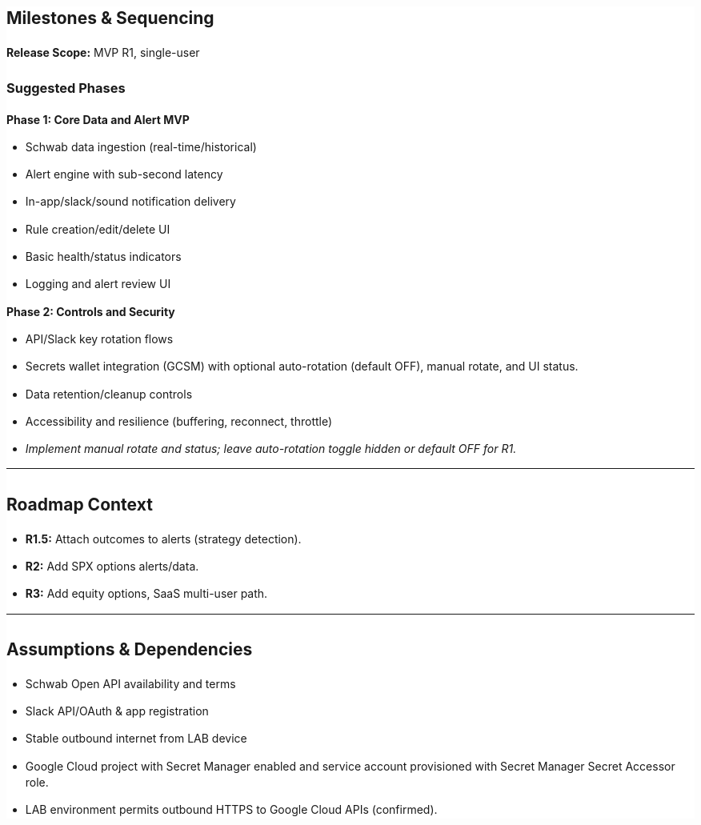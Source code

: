 ## Milestones & Sequencing


**Release Scope:** MVP R1, single-user

### Suggested Phases

**Phase 1: Core Data and Alert MVP**

* Schwab data ingestion (real-time/historical)

* Alert engine with sub-second latency

* In-app/slack/sound notification delivery

* Rule creation/edit/delete UI

* Basic health/status indicators

* Logging and alert review UI

**Phase 2: Controls and Security**

* API/Slack key rotation flows

* Secrets wallet integration (GCSM) with optional auto-rotation (default OFF), manual rotate, and UI status.

* Data retention/cleanup controls

* Accessibility and resilience (buffering, reconnect, throttle)

* *Implement manual rotate and status; leave auto-rotation toggle hidden or default OFF for R1.*

---

## Roadmap Context

* **R1.5:** Attach outcomes to alerts (strategy detection).

* **R2:** Add SPX options alerts/data.

* **R3:** Add equity options, SaaS multi-user path.

---

## Assumptions & Dependencies

* Schwab Open API availability and terms

* Slack API/OAuth & app registration

* Stable outbound internet from LAB device

* Google Cloud project with Secret Manager enabled and service account provisioned with Secret Manager Secret Accessor role.

* LAB environment permits outbound HTTPS to Google Cloud APIs (confirmed).